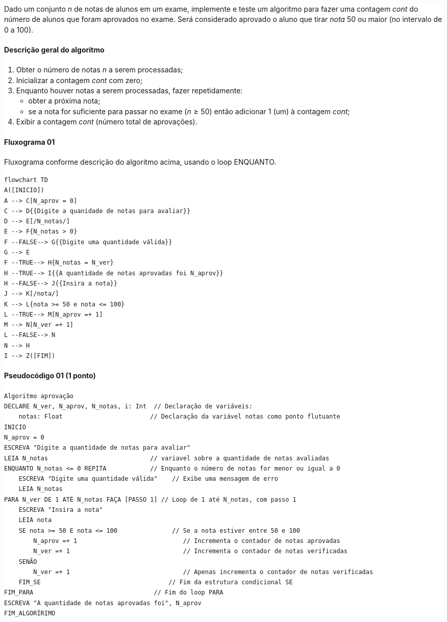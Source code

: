 Dado um conjunto $n$ de notas de alunos em um exame, implemente e teste um algoritmo para fazer uma contagem $cont$ do número de alunos que foram aprovados no exame. 
Será considerado aprovado o aluno que tirar $nota$ 50 ou maior (no intervalo de 0 a 100).

#### Descrição geral do algoritmo

1. Obter o número de notas $n$ a serem processadas;
2. Inicializar a contagem $cont$ com zero;
3. Enquanto houver notas a serem processadas, fazer repetidamente:
    - obter a próxima nota;
    - se a nota for suficiente para passar no exame ($n ≥ 50$) então adicionar 1 (um) à contagem $cont$;
4. Exibir a contagem $cont$ (número total de aprovações).

#### Fluxograma 01
Fluxograma conforme descrição do algoritmo acima, usando o loop ENQUANTO.

```mermaid
flowchart TD
A([INICIO])
A --> C[N_aprov = 0]
C --> D{{Digite a quanidade de notas para avaliar}}
D --> E[/N_notas/]
E --> F{N_notas > 0}
F --FALSE--> G{{Digite uma quantidade válida}}
G --> E
F --TRUE--> H{N_notas = N_ver}
H --TRUE--> I{{A quantidade de notas aprovadas foi N_aprov}}
H --FALSE--> J{{Insira a nota}}
J --> K[/nota/]
K --> L{nota >= 50 e nota <= 100}
L --TRUE--> M[N_aprov =+ 1]
M --> N[N_ver =+ 1]
L --FALSE--> N
N --> H
I --> Z([FIM])
```
#### Pseudocódigo 01 (1 ponto)

```
Algoritmo aprovação
DECLARE N_ver, N_aprov, N_notas, i: Int  // Declaração de variáveis: 
	notas: Float                        // Declaração da variável notas como ponto flutuante
INICIO
N_aprov = 0                            
ESCREVA "Digite a quantidade de notas para avaliar" 
LEIA N_notas                            // variavel sobre a quantidade de notas avaliadas
ENQUANTO N_notas <= 0 REPITA            // Enquanto o número de notas for menor ou igual a 0
	ESCREVA "Digite uma quantidade válida"    // Exibe uma mensagem de erro
	LEIA N_notas                     
PARA N_ver DE 1 ATÉ N_notas FAÇA [PASSO 1] // Loop de 1 até N_notas, com passo 1
	ESCREVA "Insira a nota"                   
	LEIA nota                       
	SE nota >= 50 E nota <= 100               // Se a nota estiver entre 50 e 100
		N_aprov =+ 1                             // Incrementa o contador de notas aprovadas
		N_ver =+ 1                               // Incrementa o contador de notas verificadas
	SENÃO                                   
		N_ver =+ 1                               // Apenas incrementa o contador de notas verificadas
	FIM_SE                                   // Fim da estrutura condicional SE
FIM_PARA                                 // Fim do loop PARA
ESCREVA "A quantidade de notas aprovadas foi", N_aprov
FIM_ALGORÍRIMO                           

```
